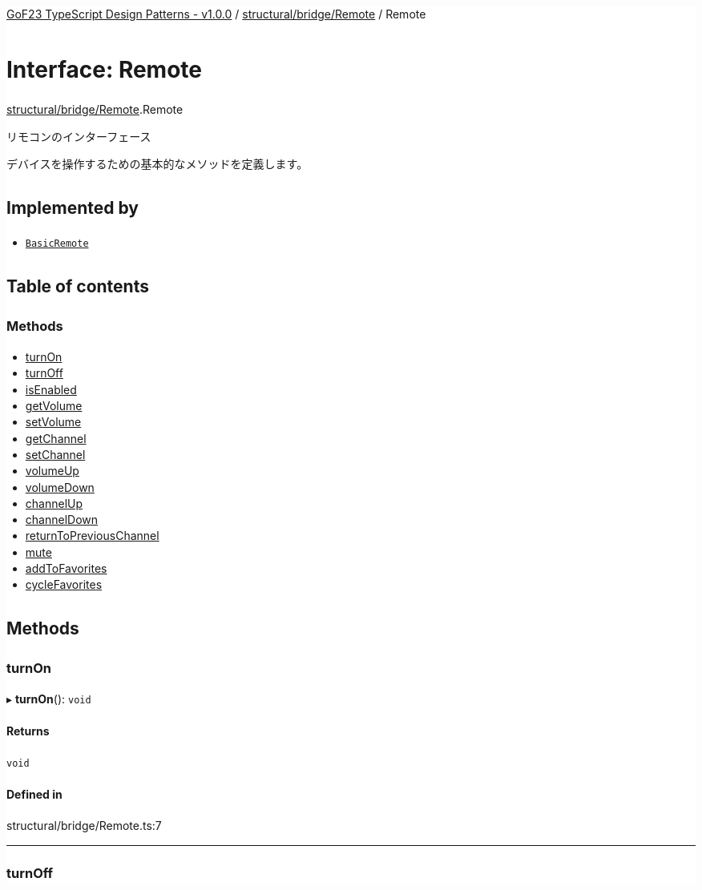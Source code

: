[GoF23 TypeScript Design Patterns - v1.0.0](../README.md) / [structural/bridge/Remote](../modules/structural_bridge_Remote.md) / Remote

# Interface: Remote

[structural/bridge/Remote](../modules/structural_bridge_Remote.md).Remote

リモコンのインターフェース

デバイスを操作するための基本的なメソッドを定義します。

## Implemented by

- [`BasicRemote`](../classes/structural_bridge_abstraction_BasicRemote.BasicRemote.md)

## Table of contents

### Methods

- [turnOn](structural_bridge_Remote.Remote.md#turnon)
- [turnOff](structural_bridge_Remote.Remote.md#turnoff)
- [isEnabled](structural_bridge_Remote.Remote.md#isenabled)
- [getVolume](structural_bridge_Remote.Remote.md#getvolume)
- [setVolume](structural_bridge_Remote.Remote.md#setvolume)
- [getChannel](structural_bridge_Remote.Remote.md#getchannel)
- [setChannel](structural_bridge_Remote.Remote.md#setchannel)
- [volumeUp](structural_bridge_Remote.Remote.md#volumeup)
- [volumeDown](structural_bridge_Remote.Remote.md#volumedown)
- [channelUp](structural_bridge_Remote.Remote.md#channelup)
- [channelDown](structural_bridge_Remote.Remote.md#channeldown)
- [returnToPreviousChannel](structural_bridge_Remote.Remote.md#returntopreviouschannel)
- [mute](structural_bridge_Remote.Remote.md#mute)
- [addToFavorites](structural_bridge_Remote.Remote.md#addtofavorites)
- [cycleFavorites](structural_bridge_Remote.Remote.md#cyclefavorites)

## Methods

### turnOn

▸ **turnOn**(): `void`

#### Returns

`void`

#### Defined in

structural/bridge/Remote.ts:7

___

### turnOff
